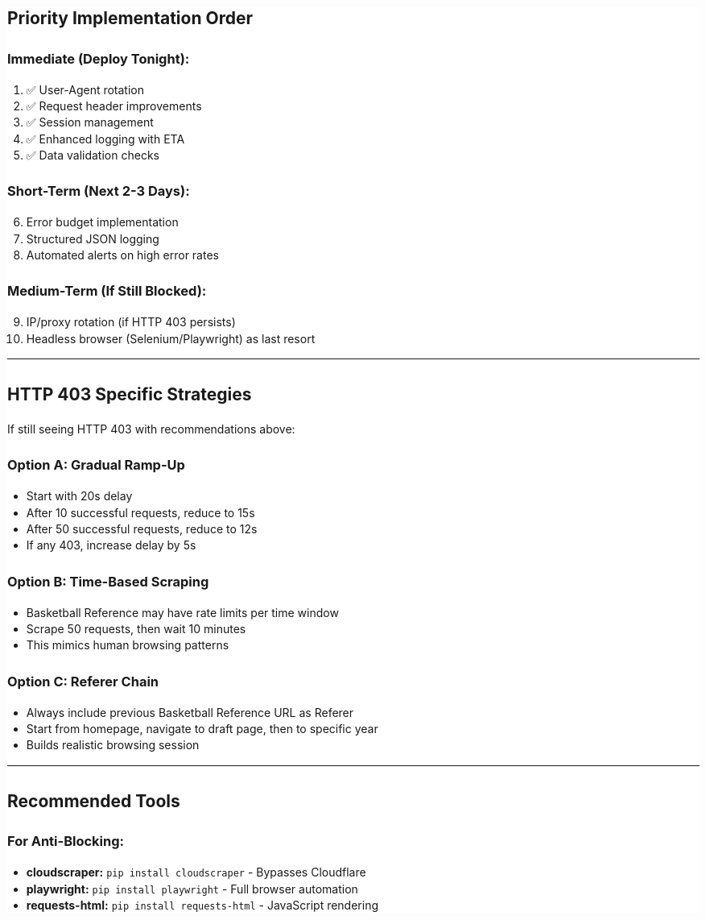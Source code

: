 
## Priority Implementation Order

### Immediate (Deploy Tonight):
1. ✅ User-Agent rotation
2. ✅ Request header improvements
3. ✅ Session management
4. ✅ Enhanced logging with ETA
5. ✅ Data validation checks

### Short-Term (Next 2-3 Days):
6. Error budget implementation
7. Structured JSON logging
8. Automated alerts on high error rates

### Medium-Term (If Still Blocked):
9. IP/proxy rotation (if HTTP 403 persists)
10. Headless browser (Selenium/Playwright) as last resort

---

## HTTP 403 Specific Strategies

If still seeing HTTP 403 with recommendations above:

### Option A: Gradual Ramp-Up
- Start with 20s delay
- After 10 successful requests, reduce to 15s
- After 50 successful requests, reduce to 12s
- If any 403, increase delay by 5s

### Option B: Time-Based Scraping
- Basketball Reference may have rate limits per time window
- Scrape 50 requests, then wait 10 minutes
- This mimics human browsing patterns

### Option C: Referer Chain
- Always include previous Basketball Reference URL as Referer
- Start from homepage, navigate to draft page, then to specific year
- Builds realistic browsing session

---

## Recommended Tools

### For Anti-Blocking:
- **cloudscraper:** `pip install cloudscraper` - Bypasses Cloudflare
- **playwright:** `pip install playwright` - Full browser automation
- **requests-html:** `pip install requests-html` - JavaScript rendering
